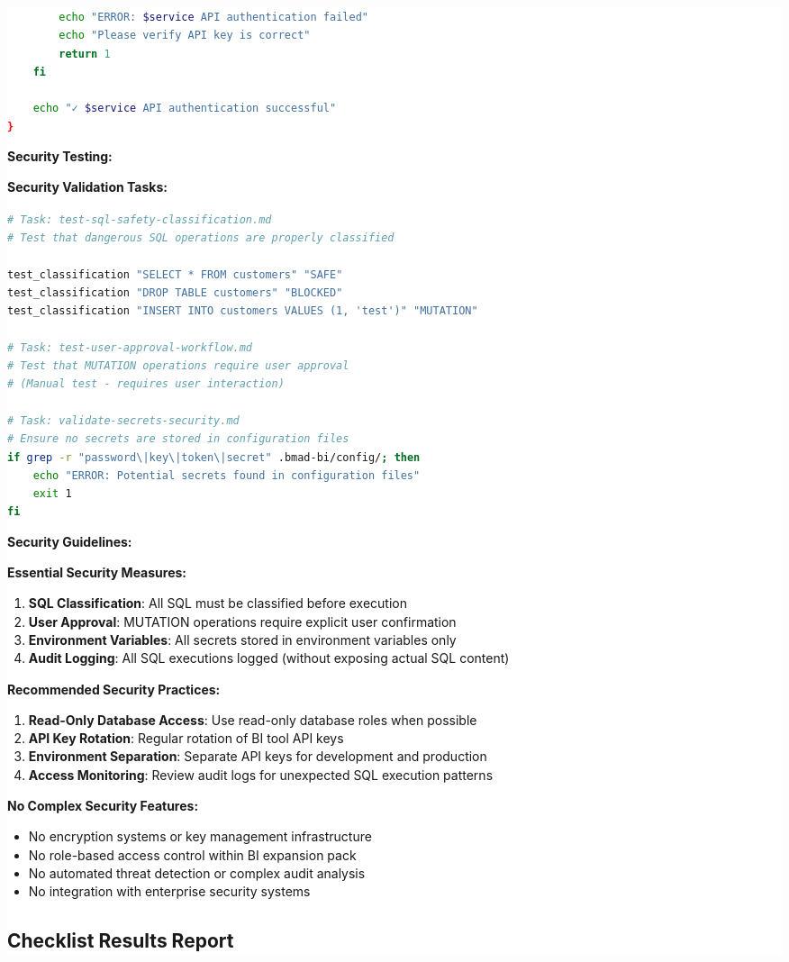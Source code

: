 ```bash
        echo "ERROR: $service API authentication failed"
        echo "Please verify API key is correct"
        return 1
    fi
    
    echo "✓ $service API authentication successful"
}
```

**Security Testing:**

**Security Validation Tasks:**
```bash
# Task: test-sql-safety-classification.md
# Test that dangerous SQL operations are properly classified

test_classification "SELECT * FROM customers" "SAFE"
test_classification "DROP TABLE customers" "BLOCKED" 
test_classification "INSERT INTO customers VALUES (1, 'test')" "MUTATION"

# Task: test-user-approval-workflow.md  
# Test that MUTATION operations require user approval
# (Manual test - requires user interaction)

# Task: validate-secrets-security.md
# Ensure no secrets are stored in configuration files
if grep -r "password\|key\|token\|secret" .bmad-bi/config/; then
    echo "ERROR: Potential secrets found in configuration files"
    exit 1
fi
```

**Security Guidelines:**

**Essential Security Measures:**
1. **SQL Classification**: All SQL must be classified before execution
2. **User Approval**: MUTATION operations require explicit user confirmation  
3. **Environment Variables**: All secrets stored in environment variables only
4. **Audit Logging**: All SQL executions logged (without exposing actual SQL content)

**Recommended Security Practices:**
1. **Read-Only Database Access**: Use read-only database roles when possible
2. **API Key Rotation**: Regular rotation of BI tool API keys
3. **Environment Separation**: Separate API keys for development and production
4. **Access Monitoring**: Review audit logs for unexpected SQL execution patterns

**No Complex Security Features:**
- No encryption systems or key management infrastructure
- No role-based access control within BI expansion pack
- No automated threat detection or complex audit analysis
- No integration with enterprise security systems

## Checklist Results Report
